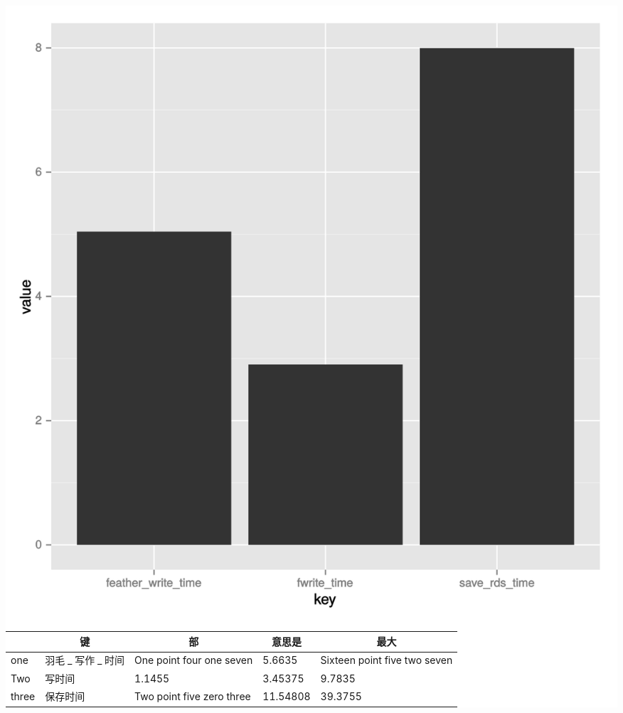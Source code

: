 ![svg](img/f88f3770b7f91ba74f47b02ef8a7f6be.png)

|   | 键 | 部 | 意思是 | 最大 |
| --- | --- | --- | --- | --- |
| one | 羽毛 _ 写作 _ 时间 | One point four one seven | 5.6635 | Sixteen point five two seven |
| Two | 写时间 | 1.1455 | 3.45375 | 9.7835 |
| three | 保存时间 | Two point five zero three | 11.54808 | 39.3755 |
